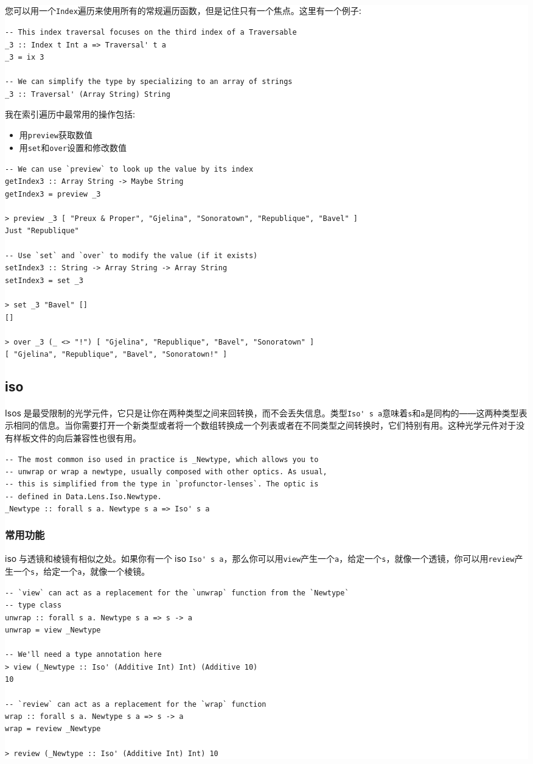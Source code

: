 您可以用一个`Index`遍历来使用所有的常规遍历函数，但是记住只有一个焦点。这里有一个例子:

```
-- This index traversal focuses on the third index of a Traversable
_3 :: Index t Int a => Traversal' t a
_3 = ix 3

-- We can simplify the type by specializing to an array of strings
_3 :: Traversal' (Array String) String 
```

我在索引遍历中最常用的操作包括:

*   用`preview`获取数值
*   用`set`和`over`设置和修改数值

```
-- We can use `preview` to look up the value by its index
getIndex3 :: Array String -> Maybe String
getIndex3 = preview _3

> preview _3 [ "Preux & Proper", "Gjelina", "Sonoratown", "Republique", "Bavel" ]
Just "Republique"

-- Use `set` and `over` to modify the value (if it exists)
setIndex3 :: String -> Array String -> Array String
setIndex3 = set _3

> set _3 "Bavel" []
[]

> over _3 (_ <> "!") [ "Gjelina", "Republique", "Bavel", "Sonoratown" ]
[ "Gjelina", "Republique", "Bavel", "Sonoratown!" ] 
```

## iso

Isos 是最受限制的光学元件，它只是让你在两种类型之间来回转换，而不会丢失信息。类型`Iso' s a`意味着`s`和`a`是同构的——这两种类型表示相同的信息。当你需要打开一个新类型或者将一个数组转换成一个列表或者在不同类型之间转换时，它们特别有用。这种光学元件对于没有样板文件的向后兼容性也很有用。

```
-- The most common iso used in practice is _Newtype, which allows you to
-- unwrap or wrap a newtype, usually composed with other optics. As usual,
-- this is simplified from the type in `profunctor-lenses`. The optic is
-- defined in Data.Lens.Iso.Newtype.
_Newtype :: forall s a. Newtype s a => Iso' s a 
```

### [](#common-functions)常用功能

iso 与透镜和棱镜有相似之处。如果你有一个 iso `Iso' s a`，那么你可以用`view`产生一个`a`，给定一个`s`，就像一个透镜，你可以用`review`产生一个`s`，给定一个`a`，就像一个棱镜。

```
-- `view` can act as a replacement for the `unwrap` function from the `Newtype`
-- type class
unwrap :: forall s a. Newtype s a => s -> a
unwrap = view _Newtype

-- We'll need a type annotation here
> view (_Newtype :: Iso' (Additive Int) Int) (Additive 10)
10

-- `review` can act as a replacement for the `wrap` function
wrap :: forall s a. Newtype s a => s -> a
wrap = review _Newtype

> review (_Newtype :: Iso' (Additive Int) Int) 10
```